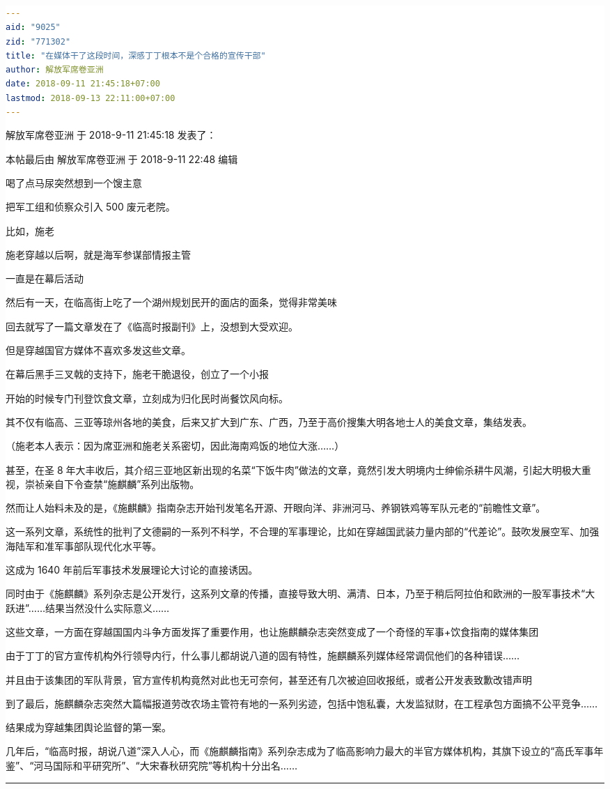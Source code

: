 ```yaml
---
aid: "9025"
zid: "771302"
title: "在媒体干了这段时间，深感丁丁根本不是个合格的宣传干部"
author: 解放军席卷亚洲
date: 2018-09-11 21:45:18+07:00
lastmod: 2018-09-13 22:11:00+07:00
---
```


解放军席卷亚洲 于 2018-9-11 21:45:18 发表了：

本帖最后由 解放军席卷亚洲 于 2018-9-11 22:48 编辑

喝了点马尿突然想到一个馊主意

把军工组和侦察众引入 500 废元老院。

比如，施老

施老穿越以后啊，就是海军参谋部情报主管

一直是在幕后活动

然后有一天，在临高街上吃了一个湖州规划民开的面店的面条，觉得非常美味

回去就写了一篇文章发在了《临高时报副刊》上，没想到大受欢迎。

但是穿越国官方媒体不喜欢多发这些文章。

在幕后黑手三叉戟的支持下，施老干脆退役，创立了一个小报

开始的时候专门刊登饮食文章，立刻成为归化民时尚餐饮风向标。

其不仅有临高、三亚等琼州各地的美食，后来又扩大到广东、广西，乃至于高价搜集大明各地士人的美食文章，集结发表。

（施老本人表示：因为席亚洲和施老关系密切，因此海南鸡饭的地位大涨……）

甚至，在圣 8 年大丰收后，其介绍三亚地区新出现的名菜“下饭牛肉”做法的文章，竟然引发大明境内士绅偷杀耕牛风潮，引起大明极大重视，崇祯亲自下令查禁“施麒麟”系列出版物。

然而让人始料未及的是，《施麒麟》指南杂志开始刊发笔名开源、开眼向洋、非洲河马、养钢铁鸡等军队元老的“前瞻性文章”。

这一系列文章，系统性的批判了文德嗣的一系列不科学，不合理的军事理论，比如在穿越国武装力量内部的“代差论”。鼓吹发展空军、加强海陆军和准军事部队现代化水平等。

这成为 1640 年前后军事技术发展理论大讨论的直接诱因。

同时由于《施麒麟》系列杂志是公开发行，这系列文章的传播，直接导致大明、满清、日本，乃至于稍后阿拉伯和欧洲的一股军事技术“大跃进”……结果当然没什么实际意义……

这些文章，一方面在穿越国国内斗争方面发挥了重要作用，也让施麒麟杂志突然变成了一个奇怪的军事+饮食指南的媒体集团

由于丁丁的官方宣传机构外行领导内行，什么事儿都胡说八道的固有特性，施麒麟系列媒体经常调侃他们的各种错误……

并且由于该集团的军队背景，官方宣传机构竟然对此也无可奈何，甚至还有几次被迫回收报纸，或者公开发表致歉改错声明

到了最后，施麒麟杂志突然大篇幅报道劳改农场主管符有地的一系列劣迹，包括中饱私囊，大发监狱财，在工程承包方面搞不公平竞争……

结果成为穿越集团舆论监督的第一案。

几年后，“临高时报，胡说八道”深入人心，而《施麒麟指南》系列杂志成为了临高影响力最大的半官方媒体机构，其旗下设立的“高氏军事年鉴”、“河马国际和平研究所”、“大宋春秋研究院”等机构十分出名……

---
